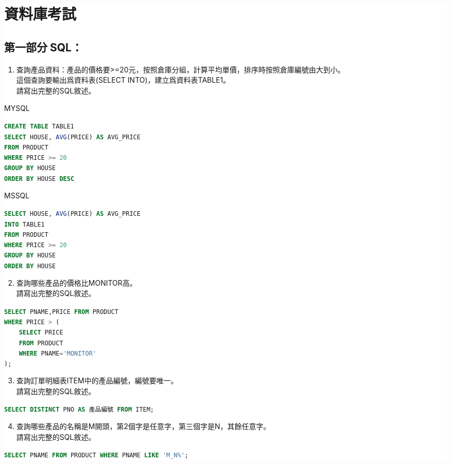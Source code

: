 # 資料庫考試

## 第一部分 SQL：

1. 查詢產品資料：產品的價格要>=20元，按照倉庫分組，計算平均單價，排序時按照倉庫編號由大到小。  
   這個查詢要輸出爲資料表(SELECT INTO)，建立爲資料表TABLE1。  
   請寫出完整的SQL敘述。

MYSQL

```sql
CREATE TABLE TABLE1
SELECT HOUSE, AVG(PRICE) AS AVG_PRICE
FROM PRODUCT
WHERE PRICE >= 20
GROUP BY HOUSE
ORDER BY HOUSE DESC
```

MSSQL

```sql
SELECT HOUSE, AVG(PRICE) AS AVG_PRICE
INTO TABLE1
FROM PRODUCT
WHERE PRICE >= 20
GROUP BY HOUSE
ORDER BY HOUSE
```

2. 查詢哪些產品的價格比MONITOR高。  
   請寫出完整的SQL敘述。

```sql
SELECT PNAME,PRICE FROM PRODUCT
WHERE PRICE > (
    SELECT PRICE
    FROM PRODUCT
    WHERE PNAME='MONITOR'
);
```

3. 查詢訂單明細表ITEM中的產品編號，編號要唯一。  
   請寫出完整的SQL敘述。

```sql
SELECT DISTINCT PNO AS 產品編號 FROM ITEM;
```

4. 查詢哪些產品的名稱是M開頭，第2個字是任意字，第三個字是N，其餘任意字。  
   請寫出完整的SQL敘述。

```sql
SELECT PNAME FROM PRODUCT WHERE PNAME LIKE 'M_N%';
```

